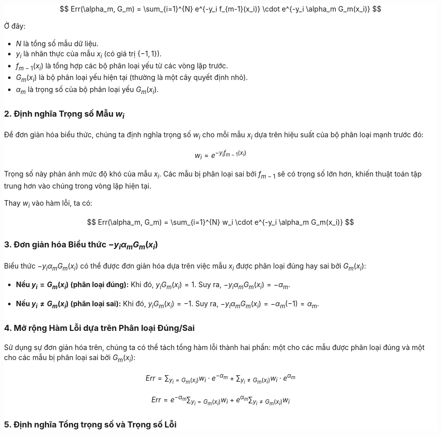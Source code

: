 $$
Err(\alpha_m, G_m) = \sum_{i=1}^{N} e^{-y_i f_{m-1}(x_i)} \cdot e^{-y_i \alpha_m G_m(x_i)}
$$

Ở đây:
*   $N$ là tổng số mẫu dữ liệu.
*   $y_i$ là nhãn thực của mẫu $x_i$ (có giá trị $\{-1, 1\}$).
*   $f_{m-1}(x_i)$ là tổng hợp các bộ phân loại yếu từ các vòng lặp trước.
*   $G_m(x_i)$ là bộ phân loại yếu hiện tại (thường là một cây quyết định nhỏ).
*   $\alpha_m$ là trọng số của bộ phân loại yếu $G_m(x_i)$.

### 2. Định nghĩa Trọng số Mẫu $w_i$

Để đơn giản hóa biểu thức, chúng ta định nghĩa trọng số $w_i$ cho mỗi mẫu $x_i$ dựa trên hiệu suất của bộ phân loại mạnh trước đó:

$$
w_i = e^{-y_i f_{m-1}(x_i)}
$$

Trọng số này phản ánh mức độ khó của mẫu $x_i$. Các mẫu bị phân loại sai bởi $f_{m-1}$ sẽ có trọng số lớn hơn, khiến thuật toán tập trung hơn vào chúng trong vòng lặp hiện tại.

Thay $w_i$ vào hàm lỗi, ta có:

$$
Err(\alpha_m, G_m) = \sum_{i=1}^{N} w_i \cdot e^{-y_i \alpha_m G_m(x_i)}
$$

### 3. Đơn giản hóa Biểu thức $-y_i \alpha_m G_m(x_i)$

Biểu thức $-y_i \alpha_m G_m(x_i)$ có thể được đơn giản hóa dựa trên việc mẫu $x_i$ được phân loại đúng hay sai bởi $G_m(x_i)$:

*   **Nếu $y_i = G_m(x_i)$ (phân loại đúng):**
    Khi đó, $y_i G_m(x_i) = 1$.
    Suy ra, $-y_i \alpha_m G_m(x_i) = -\alpha_m$.

*   **Nếu $y_i \neq G_m(x_i)$ (phân loại sai):**
    Khi đó, $y_i G_m(x_i) = -1$.
    Suy ra, $-y_i \alpha_m G_m(x_i) = -\alpha_m(-1) = \alpha_m$.

### 4. Mở rộng Hàm Lỗi dựa trên Phân loại Đúng/Sai

Sử dụng sự đơn giản hóa trên, chúng ta có thể tách tổng hàm lỗi thành hai phần: một cho các mẫu được phân loại đúng và một cho các mẫu bị phân loại sai bởi $G_m(x_i)$:

$$
Err = \sum_{y_i=G_m(x_i)} w_i \cdot e^{-\alpha_m} + \sum_{y_i \neq G_m(x_i)} w_i \cdot e^{\alpha_m}
$$

$$
Err = e^{-\alpha_m} \sum_{y_i=G_m(x_i)} w_i + e^{\alpha_m} \sum_{y_i \neq G_m(x_i)} w_i
$$

### 5. Định nghĩa Tổng trọng số và Trọng số Lỗi

